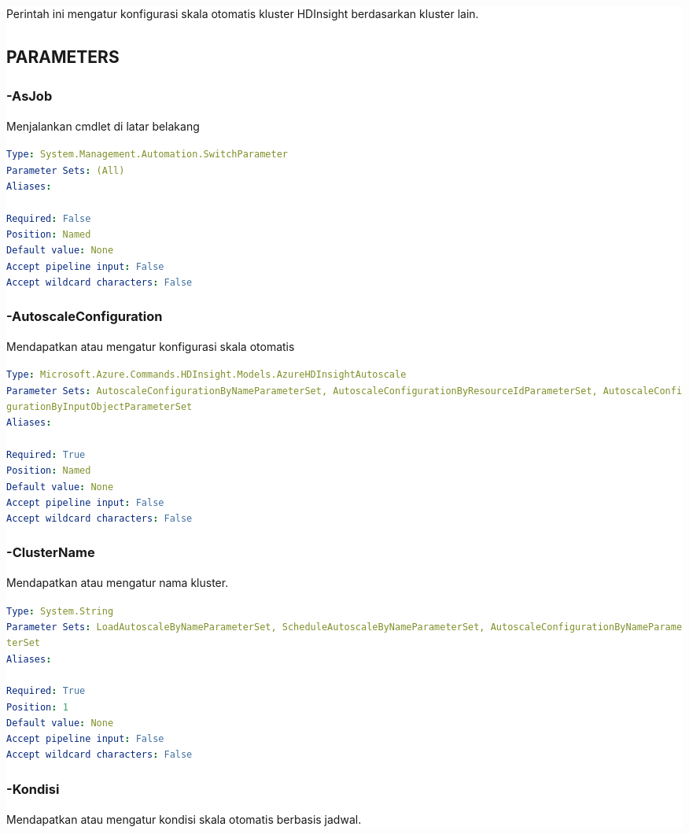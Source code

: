 Perintah ini mengatur konfigurasi skala otomatis kluster HDInsight berdasarkan kluster lain.

## PARAMETERS

### -AsJob
Menjalankan cmdlet di latar belakang

```yaml
Type: System.Management.Automation.SwitchParameter
Parameter Sets: (All)
Aliases:

Required: False
Position: Named
Default value: None
Accept pipeline input: False
Accept wildcard characters: False
```

### -AutoscaleConfiguration
Mendapatkan atau mengatur konfigurasi skala otomatis

```yaml
Type: Microsoft.Azure.Commands.HDInsight.Models.AzureHDInsightAutoscale
Parameter Sets: AutoscaleConfigurationByNameParameterSet, AutoscaleConfigurationByResourceIdParameterSet, AutoscaleConfigurationByInputObjectParameterSet
Aliases:

Required: True
Position: Named
Default value: None
Accept pipeline input: False
Accept wildcard characters: False
```

### -ClusterName
Mendapatkan atau mengatur nama kluster.

```yaml
Type: System.String
Parameter Sets: LoadAutoscaleByNameParameterSet, ScheduleAutoscaleByNameParameterSet, AutoscaleConfigurationByNameParameterSet
Aliases:

Required: True
Position: 1
Default value: None
Accept pipeline input: False
Accept wildcard characters: False
```

### -Kondisi
Mendapatkan atau mengatur kondisi skala otomatis berbasis jadwal.
